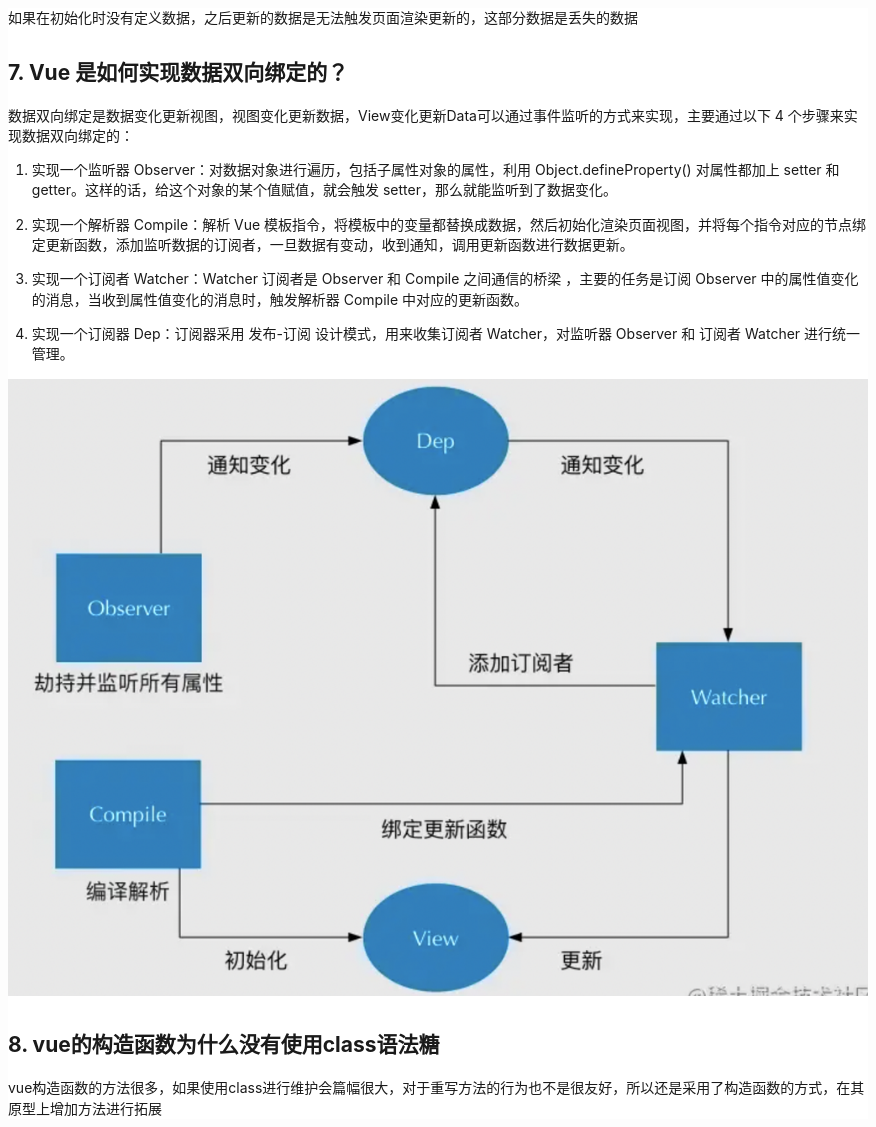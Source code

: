 如果在初始化时没有定义数据，之后更新的数据是无法触发页面渲染更新的，这部分数据是丢失的数据

## 7. Vue 是如何实现数据双向绑定的？

数据双向绑定是数据变化更新视图，视图变化更新数据，View变化更新Data可以通过事件监听的方式来实现，主要通过以下 4 个步骤来实现数据双向绑定的：

1. 实现一个监听器 Observer：对数据对象进行遍历，包括子属性对象的属性，利用 Object.defineProperty() 对属性都加上 setter 和 getter。这样的话，给这个对象的某个值赋值，就会触发 setter，那么就能监听到了数据变化。
   
2. 实现一个解析器 Compile：解析 Vue 模板指令，将模板中的变量都替换成数据，然后初始化渲染页面视图，并将每个指令对应的节点绑定更新函数，添加监听数据的订阅者，一旦数据有变动，收到通知，调用更新函数进行数据更新。
   
3. 实现一个订阅者 Watcher：Watcher 订阅者是 Observer 和 Compile 之间通信的桥梁 ，主要的任务是订阅 Observer 中的属性值变化的消息，当收到属性值变化的消息时，触发解析器 Compile 中对应的更新函数。
   
4. 实现一个订阅器 Dep：订阅器采用 发布-订阅 设计模式，用来收集订阅者 Watcher，对监听器 Observer 和 订阅者 Watcher 进行统一管理。

![data-observer](./assets/data-observer.png)

## 8. vue的构造函数为什么没有使用class语法糖

vue构造函数的方法很多，如果使用class进行维护会篇幅很大，对于重写方法的行为也不是很友好，所以还是采用了构造函数的方式，在其原型上增加方法进行拓展

